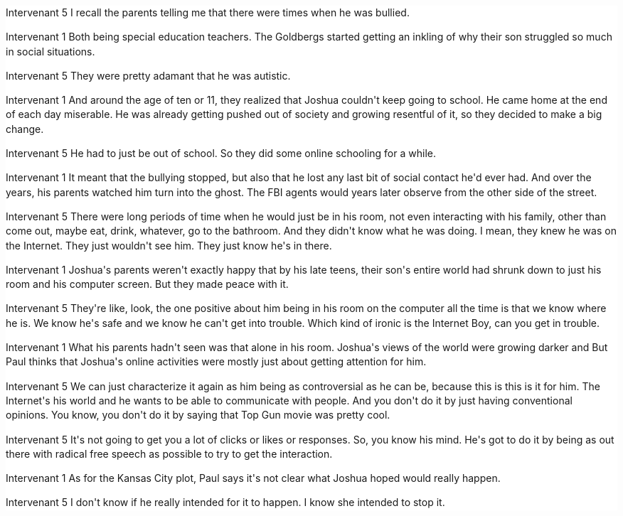 Intervenant 5
I recall the parents telling me that there were times when he was bullied.

Intervenant 1
Both being special education teachers. The Goldbergs started getting an inkling of why their son struggled so much in social situations.

Intervenant 5
They were pretty adamant that he was autistic.

Intervenant 1
And around the age of ten or 11, they realized that Joshua couldn't keep going to school. He came home at the end of each day miserable. He was already getting pushed out of society and growing resentful of it, so they decided to make a big change.

Intervenant 5
He had to just be out of school. So they did some online schooling for a while.

Intervenant 1
It meant that the bullying stopped, but also that he lost any last bit of social contact he'd ever had. And over the years, his parents watched him turn into the ghost. The FBI agents would years later observe from the other side of the street.

Intervenant 5
There were long periods of time when he would just be in his room, not even interacting with his family, other than come out, maybe eat, drink, whatever, go to the bathroom. And they didn't know what he was doing. I mean, they knew he was on the Internet. They just wouldn't see him. They just know he's in there.

Intervenant 1
Joshua's parents weren't exactly happy that by his late teens, their son's entire world had shrunk down to just his room and his computer screen. But they made peace with it.

Intervenant 5
They're like, look, the one positive about him being in his room on the computer all the time is that we know where he is. We know he's safe and we know he can't get into trouble. Which kind of ironic is the Internet Boy, can you get in trouble.

Intervenant 1
What his parents hadn't seen was that alone in his room. Joshua's views of the world were growing darker and But Paul thinks that Joshua's online activities were mostly just about getting attention for him.

Intervenant 5
We can just characterize it again as him being as controversial as he can be, because this is this is it for him. The Internet's his world and he wants to be able to communicate with people. And you don't do it by just having conventional opinions. You know, you don't do it by saying that Top Gun movie was pretty cool.

Intervenant 5
It's not going to get you a lot of clicks or likes or responses. So, you know his mind. He's got to do it by being as out there with radical free speech as possible to try to get the interaction.

Intervenant 1
As for the Kansas City plot, Paul says it's not clear what Joshua hoped would really happen.

Intervenant 5
I don't know if he really intended for it to happen. I know she intended to stop it.
